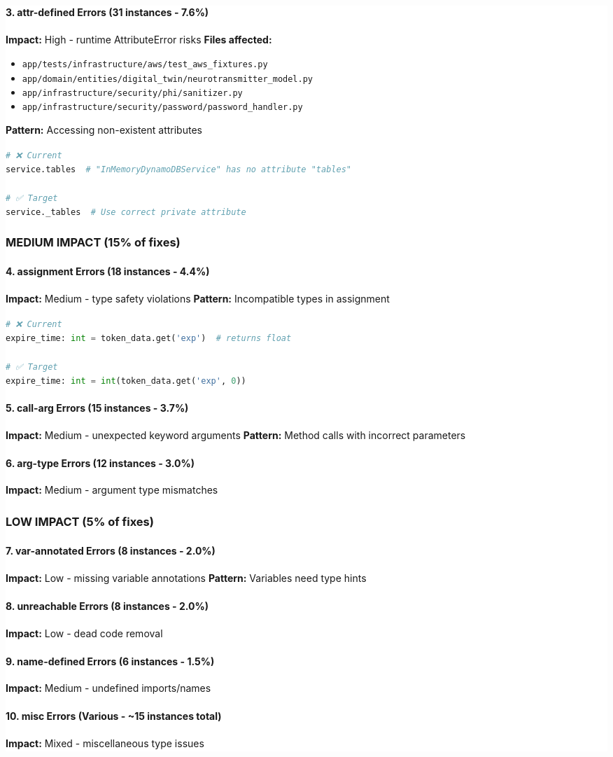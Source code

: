 #### 3. **attr-defined** Errors (31 instances - 7.6%)
**Impact:** High - runtime AttributeError risks
**Files affected:**
- `app/tests/infrastructure/aws/test_aws_fixtures.py`
- `app/domain/entities/digital_twin/neurotransmitter_model.py`
- `app/infrastructure/security/phi/sanitizer.py`
- `app/infrastructure/security/password/password_handler.py`

**Pattern:** Accessing non-existent attributes
```python
# ❌ Current
service.tables  # "InMemoryDynamoDBService" has no attribute "tables"

# ✅ Target
service._tables  # Use correct private attribute
```

### **MEDIUM IMPACT (15% of fixes)**

#### 4. **assignment** Errors (18 instances - 4.4%)
**Impact:** Medium - type safety violations
**Pattern:** Incompatible types in assignment
```python
# ❌ Current
expire_time: int = token_data.get('exp')  # returns float

# ✅ Target  
expire_time: int = int(token_data.get('exp', 0))
```

#### 5. **call-arg** Errors (15 instances - 3.7%)
**Impact:** Medium - unexpected keyword arguments
**Pattern:** Method calls with incorrect parameters

#### 6. **arg-type** Errors (12 instances - 3.0%)
**Impact:** Medium - argument type mismatches

### **LOW IMPACT (5% of fixes)**

#### 7. **var-annotated** Errors (8 instances - 2.0%)
**Impact:** Low - missing variable annotations
**Pattern:** Variables need type hints

#### 8. **unreachable** Errors (8 instances - 2.0%)
**Impact:** Low - dead code removal

#### 9. **name-defined** Errors (6 instances - 1.5%)
**Impact:** Medium - undefined imports/names

#### 10. **misc** Errors (Various - ~15 instances total)
**Impact:** Mixed - miscellaneous type issues
